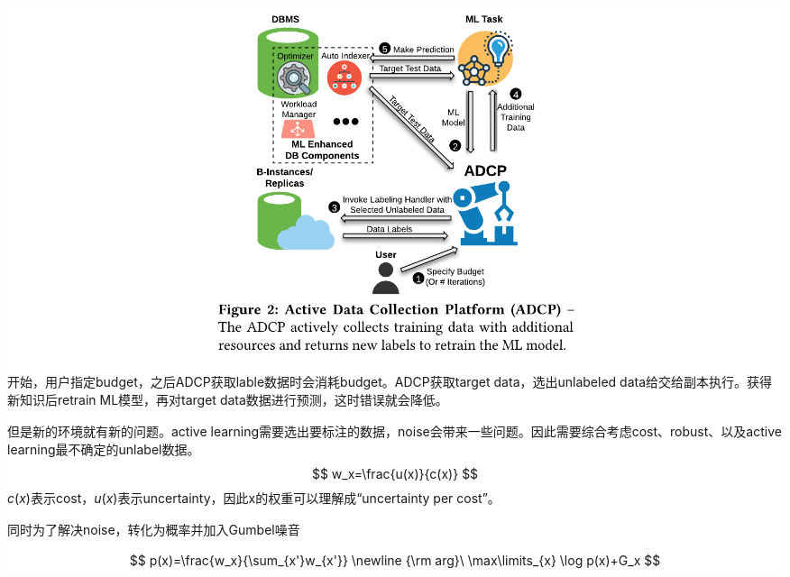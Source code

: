 <center><img src="image-20211021151111682.png" alt="image-20211021151111682" style="width:400px;" /></center></figure>


开始，用户指定budget，之后ADCP获取lable数据时会消耗budget。ADCP获取target data，选出unlabeled data给交给副本执行。获得新知识后retrain ML模型，再对target data数据进行预测，这时错误就会降低。

但是新的环境就有新的问题。active learning需要选出要标注的数据，noise会带来一些问题。因此需要综合考虑cost、robust、以及active learning最不确定的unlabel数据。
$$
w_x=\frac{u(x)}{c(x)}
$$
$c(x)$表示cost，$u(x)$表示uncertainty，因此x的权重可以理解成“uncertainty per cost”。

同时为了解决noise，转化为概率并加入Gumbel噪音


$$
p(x)=\frac{w_x}{\sum_{x'}w_{x'}}  \newline
{\rm arg}\ \max\limits_{x} \log p(x)+G_x
$$
